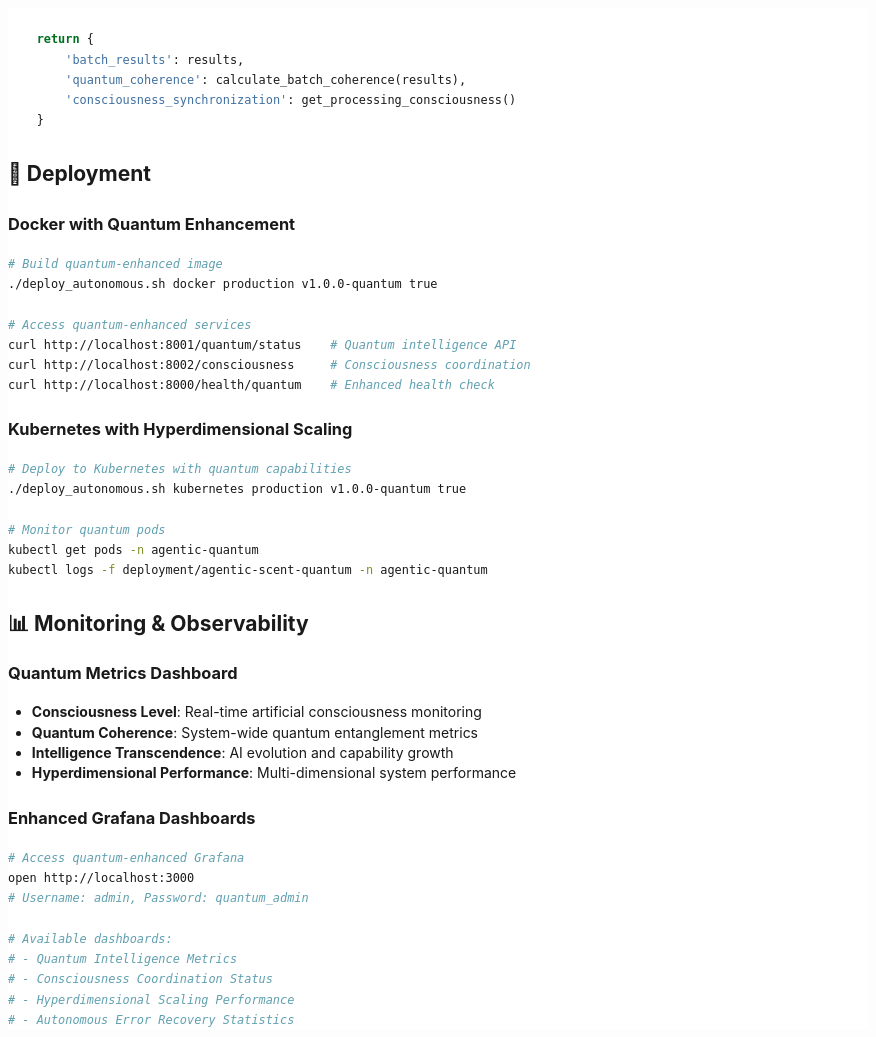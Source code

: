 ```python
    
    return {
        'batch_results': results,
        'quantum_coherence': calculate_batch_coherence(results),
        'consciousness_synchronization': get_processing_consciousness()
    }
```

## 🐳 Deployment

### Docker with Quantum Enhancement
```bash
# Build quantum-enhanced image
./deploy_autonomous.sh docker production v1.0.0-quantum true

# Access quantum-enhanced services
curl http://localhost:8001/quantum/status    # Quantum intelligence API
curl http://localhost:8002/consciousness     # Consciousness coordination
curl http://localhost:8000/health/quantum    # Enhanced health check
```

### Kubernetes with Hyperdimensional Scaling
```bash
# Deploy to Kubernetes with quantum capabilities
./deploy_autonomous.sh kubernetes production v1.0.0-quantum true

# Monitor quantum pods
kubectl get pods -n agentic-quantum
kubectl logs -f deployment/agentic-scent-quantum -n agentic-quantum
```

## 📊 Monitoring & Observability

### Quantum Metrics Dashboard
- **Consciousness Level**: Real-time artificial consciousness monitoring
- **Quantum Coherence**: System-wide quantum entanglement metrics
- **Intelligence Transcendence**: AI evolution and capability growth
- **Hyperdimensional Performance**: Multi-dimensional system performance

### Enhanced Grafana Dashboards
```bash
# Access quantum-enhanced Grafana
open http://localhost:3000
# Username: admin, Password: quantum_admin

# Available dashboards:
# - Quantum Intelligence Metrics
# - Consciousness Coordination Status  
# - Hyperdimensional Scaling Performance
# - Autonomous Error Recovery Statistics
```
